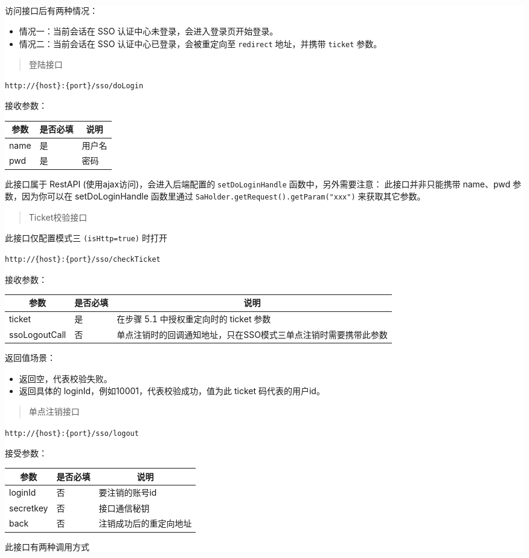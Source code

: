 访问接口后有两种情况：

- 情况一：当前会话在 SSO 认证中心未登录，会进入登录页开始登录。
- 情况二：当前会话在 SSO 认证中心已登录，会被重定向至 `redirect` 地址，并携带 `ticket` 参数。

> 登陆接口

```md
http://{host}:{port}/sso/doLogin
```

接收参数：

| 参数 | 是否必填 | 说明   |
| ---- | -------- | ------ |
| name | 是       | 用户名 |
| pwd  | 是       | 密码   |

此接口属于 RestAPI (使用ajax访问)，会进入后端配置的 `setDoLoginHandle` 函数中，另外需要注意： 此接口并非只能携带 name、pwd 参数，因为你可以在 setDoLoginHandle 函数里通过 `SaHolder.getRequest().getParam("xxx")` 来获取其它参数。

> Ticket校验接口

此接口仅配置模式三 `(isHttp=true)` 时打开

```md
http://{host}:{port}/sso/checkTicket
```

接收参数：

| 参数          | 是否必填 | 说明                                                            |
| ------------- | -------- | --------------------------------------------------------------- |
| ticket        | 是       | 在步骤 5.1 中授权重定向时的 ticket 参数                         |
| ssoLogoutCall | 否       | 单点注销时的回调通知地址，只在SSO模式三单点注销时需要携带此参数 |

返回值场景：

- 返回空，代表校验失败。
- 返回具体的 loginId，例如10001，代表校验成功，值为此 ticket 码代表的用户id。

> 单点注销接口

```md
http://{host}:{port}/sso/logout 
```

接受参数：

| 参数      | 是否必填 | 说明                   |
| --------- | -------- | ---------------------- |
| loginId   | 否       | 要注销的账号id         |
| secretkey | 否       | 接口通信秘钥           |
| back      | 否       | 注销成功后的重定向地址 |

此接口有两种调用方式

